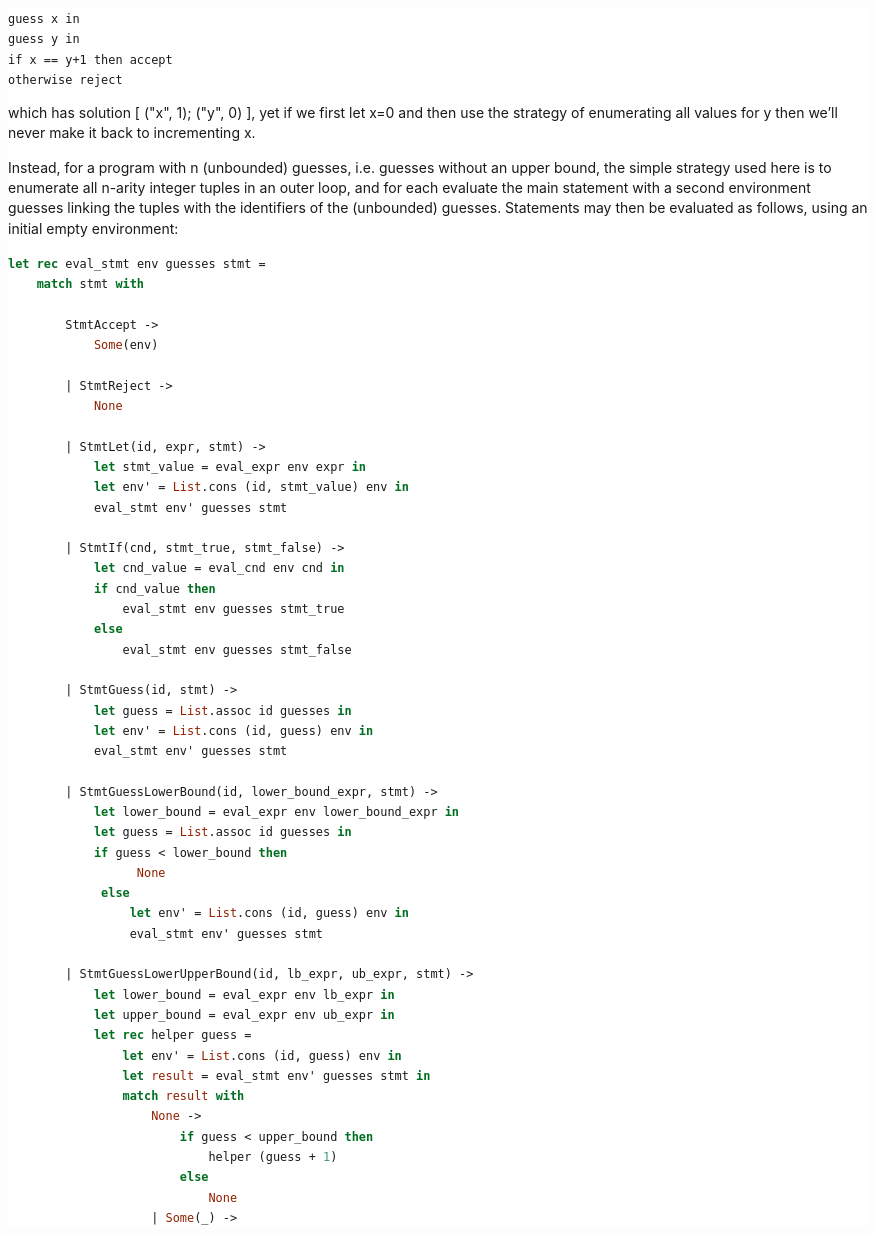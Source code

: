 ```
guess x in
guess y in
if x == y+1 then accept
otherwise reject
```

which has solution [ ("x", 1); ("y", 0) ], yet if we first let x=0 and then use the strategy of enumerating all values for y then we’ll never make it back to incrementing x.

Instead, for a program with n (unbounded) guesses, i.e. guesses without an upper bound, the simple strategy used here is to enumerate all n-arity integer tuples in an outer loop, and for each evaluate the main statement with a second environment guesses linking the tuples with the identifiers of the (unbounded) guesses. Statements may then be evaluated as follows, using an initial empty environment:

```ocaml
let rec eval_stmt env guesses stmt =
    match stmt with

        StmtAccept ->
            Some(env)

        | StmtReject ->
            None

        | StmtLet(id, expr, stmt) ->
            let stmt_value = eval_expr env expr in
            let env' = List.cons (id, stmt_value) env in
            eval_stmt env' guesses stmt

        | StmtIf(cnd, stmt_true, stmt_false) ->
            let cnd_value = eval_cnd env cnd in
            if cnd_value then
                eval_stmt env guesses stmt_true
            else
                eval_stmt env guesses stmt_false

        | StmtGuess(id, stmt) ->
            let guess = List.assoc id guesses in
            let env' = List.cons (id, guess) env in
            eval_stmt env' guesses stmt

        | StmtGuessLowerBound(id, lower_bound_expr, stmt) ->
            let lower_bound = eval_expr env lower_bound_expr in
            let guess = List.assoc id guesses in
            if guess < lower_bound then
                  None
             else
                 let env' = List.cons (id, guess) env in
                 eval_stmt env' guesses stmt

        | StmtGuessLowerUpperBound(id, lb_expr, ub_expr, stmt) ->
            let lower_bound = eval_expr env lb_expr in
            let upper_bound = eval_expr env ub_expr in
            let rec helper guess =
                let env' = List.cons (id, guess) env in
                let result = eval_stmt env' guesses stmt in
                match result with
                    None ->
                        if guess < upper_bound then
                            helper (guess + 1)
                        else
                            None
                    | Some(_) ->
```